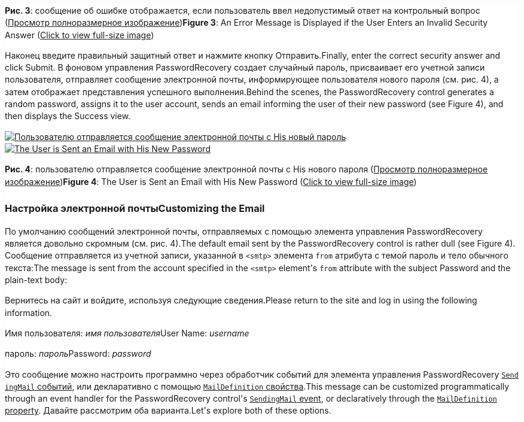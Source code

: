 <span data-ttu-id="8c2c4-180">**Рис. 3**: сообщение об ошибке отображается, если пользователь ввел недопустимый ответ на контрольный вопрос ([Просмотр полноразмерное изображение](recovering-and-changing-passwords-vb/_static/image9.png))</span><span class="sxs-lookup"><span data-stu-id="8c2c4-180">**Figure 3**: An Error Message is Displayed if the User Enters an Invalid Security Answer  ([Click to view full-size image](recovering-and-changing-passwords-vb/_static/image9.png))</span></span>


<span data-ttu-id="8c2c4-181">Наконец введите правильный защитный ответ и нажмите кнопку Отправить.</span><span class="sxs-lookup"><span data-stu-id="8c2c4-181">Finally, enter the correct security answer and click Submit.</span></span> <span data-ttu-id="8c2c4-182">В фоновом управления PasswordRecovery создает случайный пароль, присваивает его учетной записи пользователя, отправляет сообщение электронной почты, информирующее пользователя нового пароля (см. рис. 4), а затем отображает представления успешного выполнения.</span><span class="sxs-lookup"><span data-stu-id="8c2c4-182">Behind the scenes, the PasswordRecovery control generates a random password, assigns it to the user account, sends an email informing the user of their new password (see Figure 4), and then displays the Success view.</span></span>


<span data-ttu-id="8c2c4-183">[![Пользователю отправляется сообщение электронной почты с His новый пароль](recovering-and-changing-passwords-vb/_static/image11.png)](recovering-and-changing-passwords-vb/_static/image10.png)</span><span class="sxs-lookup"><span data-stu-id="8c2c4-183">[![The User is Sent an Email with His New Password](recovering-and-changing-passwords-vb/_static/image11.png)](recovering-and-changing-passwords-vb/_static/image10.png)</span></span>

<span data-ttu-id="8c2c4-184">**Рис. 4**: пользователю отправляется сообщение электронной почты с His нового пароля ([Просмотр полноразмерное изображение](recovering-and-changing-passwords-vb/_static/image12.png))</span><span class="sxs-lookup"><span data-stu-id="8c2c4-184">**Figure 4**: The User is Sent an Email with His New Password  ([Click to view full-size image](recovering-and-changing-passwords-vb/_static/image12.png))</span></span>


### <a name="customizing-the-email"></a><span data-ttu-id="8c2c4-185">Настройка электронной почты</span><span class="sxs-lookup"><span data-stu-id="8c2c4-185">Customizing the Email</span></span>

<span data-ttu-id="8c2c4-186">По умолчанию сообщений электронной почты, отправляемых с помощью элемента управления PasswordRecovery является довольно скромным (см. рис. 4).</span><span class="sxs-lookup"><span data-stu-id="8c2c4-186">The default email sent by the PasswordRecovery control is rather dull (see Figure 4).</span></span> <span data-ttu-id="8c2c4-187">Сообщение отправляется из учетной записи, указанной в `<smtp>` элемента `from` атрибута с темой пароль и тело обычного текста:</span><span class="sxs-lookup"><span data-stu-id="8c2c4-187">The message is sent from the account specified in the `<smtp>` element's `from` attribute with the subject Password and the plain-text body:</span></span>

<span data-ttu-id="8c2c4-188">Вернитесь на сайт и войдите, используя следующие сведения.</span><span class="sxs-lookup"><span data-stu-id="8c2c4-188">Please return to the site and log in using the following information.</span></span>

<span data-ttu-id="8c2c4-189">Имя пользователя: *имя пользователя*</span><span class="sxs-lookup"><span data-stu-id="8c2c4-189">User Name: *username*</span></span>

<span data-ttu-id="8c2c4-190">пароль: *пароль*</span><span class="sxs-lookup"><span data-stu-id="8c2c4-190">Password: *password*</span></span>

<span data-ttu-id="8c2c4-191">Это сообщение можно настроить программно через обработчик событий для элемента управления PasswordRecovery [ `SendingMail` событий](https://msdn.microsoft.com/en-us/library/system.web.ui.webcontrols.passwordrecovery.sendingmail.aspx), или декларативно с помощью [ `MailDefinition` свойства](https://msdn.microsoft.com/en-us/library/system.web.ui.webcontrols.passwordrecovery.maildefinition.aspx).</span><span class="sxs-lookup"><span data-stu-id="8c2c4-191">This message can be customized programmatically through an event handler for the PasswordRecovery control's [`SendingMail` event](https://msdn.microsoft.com/en-us/library/system.web.ui.webcontrols.passwordrecovery.sendingmail.aspx), or declaratively through the [`MailDefinition` property](https://msdn.microsoft.com/en-us/library/system.web.ui.webcontrols.passwordrecovery.maildefinition.aspx).</span></span> <span data-ttu-id="8c2c4-192">Давайте рассмотрим оба варианта.</span><span class="sxs-lookup"><span data-stu-id="8c2c4-192">Let's explore both of these options.</span></span>
